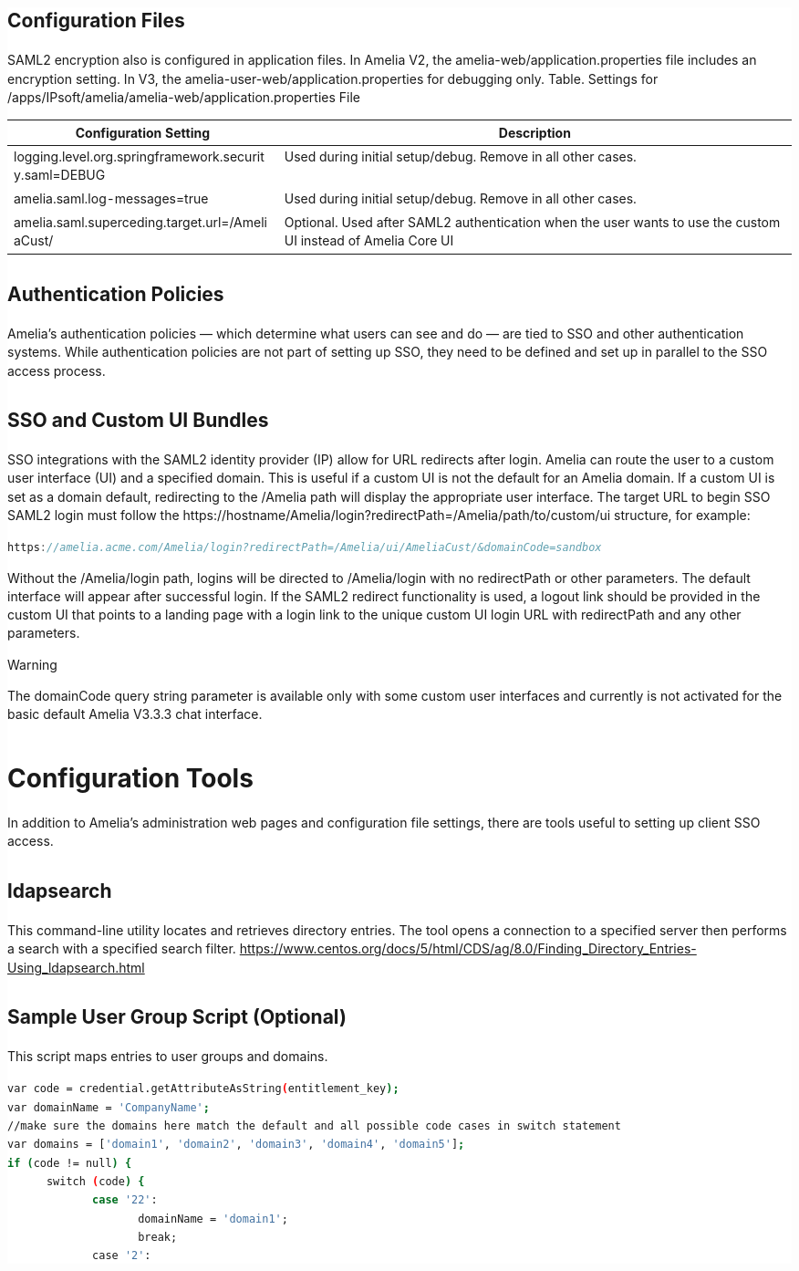 ## Configuration Files
SAML2 encryption also is configured in application files. In Amelia V2, the amelia-web/application.properties file includes an encryption setting. In V3, the amelia-user-web/application.properties for debugging only.
Table. Settings for /apps/IPsoft/amelia/amelia-web/application.properties File

| Configuration Setting | Description |
| ----|----|
| logging.level.org.springframework.security.saml=DEBUG | Used during initial setup/debug. Remove in all other cases. |
| amelia.saml.log-messages=true | Used during initial setup/debug. Remove in all other cases. |
| amelia.saml.superceding.target.url=/AmeliaCust/ | Optional. Used after SAML2 authentication when the user wants to use the custom UI instead of Amelia Core UI |

## Authentication Policies
Amelia’s authentication policies — which determine what users can see and do — are tied to SSO and other authentication systems. While authentication policies are not part of setting up SSO, they need to be defined and set up in parallel to the SSO access process.
## SSO and Custom UI Bundles
SSO integrations with the SAML2 identity provider (IP) allow for URL redirects after login. Amelia can route the user to a custom user interface (UI) and a specified domain. This is useful if a custom UI is not the default for an Amelia domain. If a custom UI is set as a domain default, redirecting to the /Amelia path will display the appropriate user interface.
The target URL to begin SSO SAML2 login must follow the https://hostname/Amelia/login?redirectPath=/Amelia/path/to/custom/ui structure, for example:
``` groovy
https://amelia.acme.com/Amelia/login?redirectPath=/Amelia/ui/AmeliaCust/&domainCode=sandbox
```
Without the /Amelia/login path, logins will be directed to /Amelia/login with no redirectPath or other parameters. The default interface will appear after successful login.
If the SAML2 redirect functionality is used, a logout link should be provided in the custom UI that points to a landing page with a login link to the unique custom UI login URL with redirectPath and any other parameters.
> [!warning]  
>
> The domainCode query string parameter is available only with some custom user interfaces and currently is not activated for the basic default Amelia V3.3.3 chat interface.

# Configuration Tools
In addition to Amelia’s administration web pages and configuration file settings, there are tools useful to setting up client SSO access.
## ldapsearch
This command-line utility locates and retrieves directory entries. The tool opens a connection to a specified server then performs a search with a specified search filter.
<https://www.centos.org/docs/5/html/CDS/ag/8.0/Finding_Directory_Entries-Using_ldapsearch.html>
## Sample User Group Script (Optional)
This script maps entries to user groups and domains.
``` bash
var code = credential.getAttributeAsString(entitlement_key);
var domainName = 'CompanyName';
//make sure the domains here match the default and all possible code cases in switch statement
var domains = ['domain1', 'domain2', 'domain3', 'domain4', 'domain5'];
if (code != null) {
      switch (code) {
             case '22':
                    domainName = 'domain1';
                    break;
             case '2':
```
